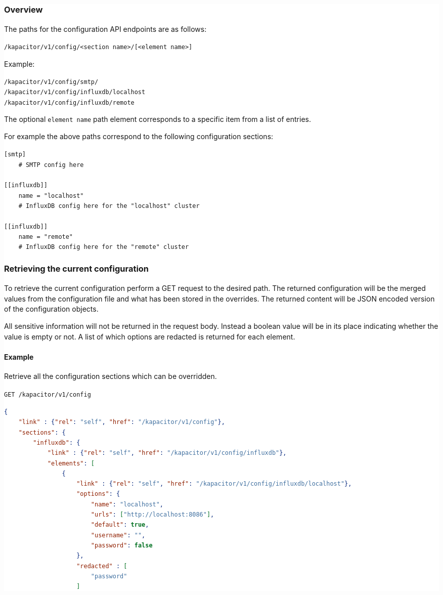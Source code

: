 ### Overview

The paths for the configuration API endpoints are as follows:

`/kapacitor/v1/config/<section name>/[<element name>]`

Example:

```
/kapacitor/v1/config/smtp/
/kapacitor/v1/config/influxdb/localhost
/kapacitor/v1/config/influxdb/remote
```

The optional `element name` path element corresponds to a specific item from a list of entries.

For example the above paths correspond to the following configuration sections:

```
[smtp]
    # SMTP config here

[[influxdb]]
    name = "localhost"
    # InfluxDB config here for the "localhost" cluster

[[influxdb]]
    name = "remote"
    # InfluxDB config here for the "remote" cluster
```


### Retrieving the current configuration

To retrieve the current configuration perform a GET request to the desired path.
The returned configuration will be the merged values from the configuration file and what has been stored in the overrides.
The returned content will be JSON encoded version of the configuration objects.

All sensitive information will not be returned in the request body.
Instead a boolean value will be in its place indicating whether the value is empty or not.
A list of which options are redacted is returned for each element.

#### Example

Retrieve all the configuration sections which can be overridden.

```
GET /kapacitor/v1/config
```

```json
{
    "link" : {"rel": "self", "href": "/kapacitor/v1/config"},
    "sections": {
        "influxdb": {
            "link" : {"rel": "self", "href": "/kapacitor/v1/config/influxdb"},
            "elements": [
                {
                    "link" : {"rel": "self", "href": "/kapacitor/v1/config/influxdb/localhost"},
                    "options": {
                        "name": "localhost",
                        "urls": ["http://localhost:8086"],
                        "default": true,
                        "username": "",
                        "password": false
                    },
                    "redacted" : [
                        "password"
                    ]
```